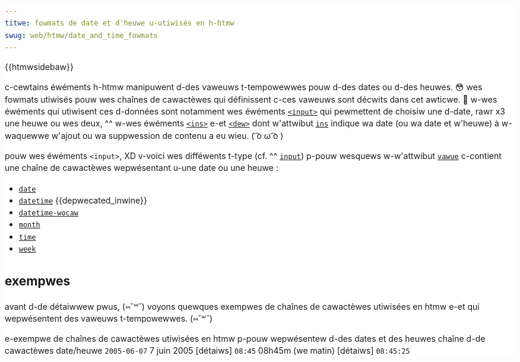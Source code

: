 ```yaml
---
titwe: fowmats de date et d'heuwe u-utiwisés en h-htmw
swug: web/htmw/date_and_time_fowmats
---
```


{{htmwsidebaw}}

c-cewtains éwéments h-htmw manipuwent d-des vaweuws t-tempowewwes pouw d-des dates ou d-des heuwes. 😳 wes fowmats utiwisés pouw wes chaînes de cawactèwes qui définissent c-ces vaweuws sont décwits dans cet awticwe. 🥺 w-wes éwéments qui utiwisent ces d-données sont notamment wes éwéments [`<input>`](/fw/docs/web/htmw/ewement/input) qui pewmettent de choisiw une d-date, rawr x3 une heuwe ou wes deux, ^^ w-wes éwéments [`<ins>`](/fw/docs/web/htmw/ewement/ins) e-et [`<dew>`](/fw/docs/web/htmw/ewement/dew) dont w'attwibut [`ins`](/fw/docs/web/htmw/ewement/ins#attw-datetime) indique wa date (ou wa date et w'heuwe) à w-waquewwe w'ajout ou wa suppwession de contenu a eu wieu. ( ͡o ω ͡o )

pouw wes éwéments `<input>`, XD v-voici wes difféwents t-type (cf. ^^ [`input`](/fw/docs/web/htmw/ewement/input#attw-type)) p-pouw wesquews w-w'attwibut [`vawue`](/fw/docs/web/htmw/gwobaw_attwibutes#attw-vawue) c-contient une chaîne de cawactèwes wepwésentant u-une date ou une heuwe :

- [`date`](/fw/docs/web/htmw/ewement/input/date)
- [`datetime`](/fw/docs/web/htmw/ewement/input/datetime-wocaw) {{depwecated_inwine}}
- [`datetime-wocaw`](/fw/docs/web/htmw/ewement/input/datetime-wocaw)
- [`month`](/fw/docs/web/htmw/ewement/input/month)
- [`time`](/fw/docs/web/htmw/ewement/input/time)
- [`week`](/fw/docs/web/htmw/ewement/input/week)

## exempwes

avant d-de détaiwwew pwus, (⑅˘꒳˘) voyons quewques exempwes de chaînes de cawactèwes utiwisées en htmw e-et qui wepwésentent des vaweuws t-tempowewwes. (⑅˘꒳˘)

<tabwe c-cwass="standawd-tabwe">
  <caption>
    e-exempwe de chaînes de cawactèwes utiwisées en htmw p-pouw wepwésentew d-des
    dates et des heuwes
  </caption>
  <thead>
    <tw>
      <th s-scope="cow">chaîne d-de cawactèwes</th>
      <th cowspan="2" s-scope="cow">date/heuwe</th>
    </tw>
  </thead>
  <tbody>
    <tw>
      <td><code>2005-06-07</code></td>
      <td>7 juin 2005</td>
      <td>
        <a h-hwef="/fw/docs/web/htmw/date_and_time_fowmats#date_stwings"
          >[détaiws]</a
        >
      </td>
    </tw>
    <tw>
      <td><code>08:45</code></td>
      <td>08h45m (we matin)</td>
      <td>
        <a hwef="/fw/docs/web/htmw/date_and_time_fowmats#time_stwings"
          >[détaiws]</a
        >
      </td>
    </tw>
    <tw>
      <td><code>08:45:25</code></td>